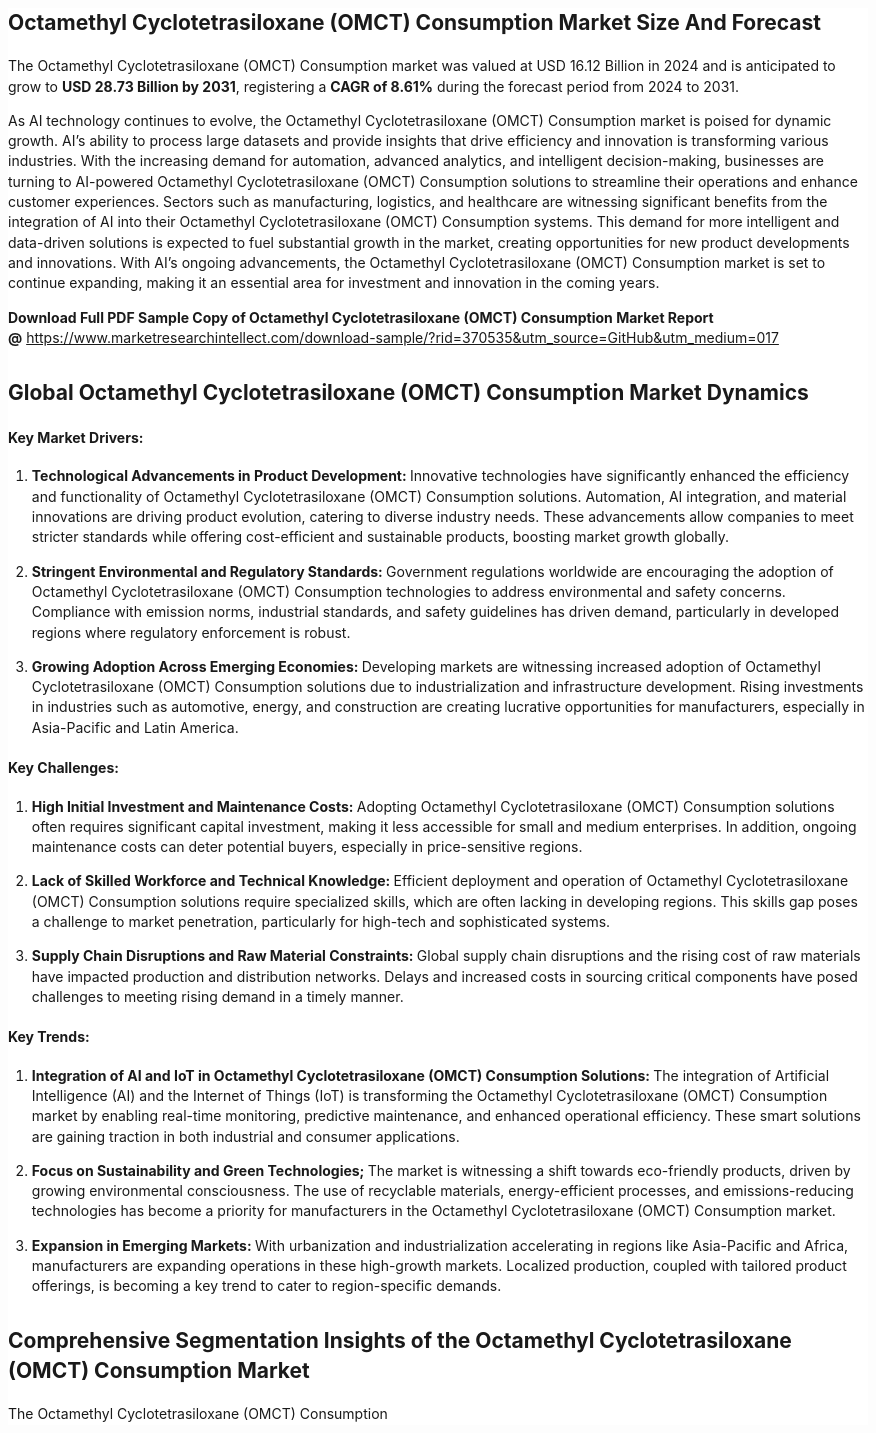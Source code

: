 <h2>Octamethyl Cyclotetrasiloxane (OMCT) Consumption Market Size And Forecast</h2><p>The Octamethyl Cyclotetrasiloxane (OMCT) Consumption market was valued at USD 16.12 Billion in 2024 and is anticipated to grow to <strong>USD 28.73 Billion by 2031</strong>, registering a <strong>CAGR of 8.61%</strong> during the forecast period from 2024 to 2031.</p><p>As AI technology continues to evolve, the Octamethyl Cyclotetrasiloxane (OMCT) Consumption market is poised for dynamic growth. AI’s ability to process large datasets and provide insights that drive efficiency and innovation is transforming various industries. With the increasing demand for automation, advanced analytics, and intelligent decision-making, businesses are turning to AI-powered Octamethyl Cyclotetrasiloxane (OMCT) Consumption solutions to streamline their operations and enhance customer experiences. Sectors such as manufacturing, logistics, and healthcare are witnessing significant benefits from the integration of AI into their Octamethyl Cyclotetrasiloxane (OMCT) Consumption systems. This demand for more intelligent and data-driven solutions is expected to fuel substantial growth in the market, creating opportunities for new product developments and innovations. With AI’s ongoing advancements, the Octamethyl Cyclotetrasiloxane (OMCT) Consumption market is set to continue expanding, making it an essential area for investment and innovation in the coming years.</p><p><strong>Download Full PDF Sample Copy of Octamethyl Cyclotetrasiloxane (OMCT) Consumption Market Report @</strong>&nbsp;<a href="https://www.marketresearchintellect.com/download-sample/?rid=370535&amp;utm_source=GitHub&amp;utm_medium=017">https://www.marketresearchintellect.com/download-sample/?rid=370535&amp;utm_source=GitHub&amp;utm_medium=017</a></p><h2>Global Octamethyl Cyclotetrasiloxane (OMCT) Consumption Market Dynamics</h2><h4><strong>Key Market Drivers:</strong></h4><ol><li><p><strong>Technological Advancements in Product Development:&nbsp;</strong>Innovative technologies have significantly enhanced the efficiency and functionality of Octamethyl Cyclotetrasiloxane (OMCT) Consumption solutions. Automation, AI integration, and material innovations are driving product evolution, catering to diverse industry needs. These advancements allow companies to meet stricter standards while offering cost-efficient and sustainable products, boosting market growth globally.</p></li><li><p><strong>Stringent Environmental and Regulatory Standards:&nbsp;</strong>Government regulations worldwide are encouraging the adoption of Octamethyl Cyclotetrasiloxane (OMCT) Consumption technologies to address environmental and safety concerns. Compliance with emission norms, industrial standards, and safety guidelines has driven demand, particularly in developed regions where regulatory enforcement is robust.</p></li><li><p><strong>Growing Adoption Across Emerging Economies:&nbsp;</strong>Developing markets are witnessing increased adoption of Octamethyl Cyclotetrasiloxane (OMCT) Consumption solutions due to industrialization and infrastructure development. Rising investments in industries such as automotive, energy, and construction are creating lucrative opportunities for manufacturers, especially in Asia-Pacific and Latin America.</p></li></ol><h4><strong>Key Challenges:</strong></h4><ol><li><p><strong>High Initial Investment and Maintenance Costs:&nbsp;</strong>Adopting Octamethyl Cyclotetrasiloxane (OMCT) Consumption solutions often requires significant capital investment, making it less accessible for small and medium enterprises. In addition, ongoing maintenance costs can deter potential buyers, especially in price-sensitive regions.</p></li><li><p><strong>Lack of Skilled Workforce and Technical Knowledge:&nbsp;</strong>Efficient deployment and operation of Octamethyl Cyclotetrasiloxane (OMCT) Consumption solutions require specialized skills, which are often lacking in developing regions. This skills gap poses a challenge to market penetration, particularly for high-tech and sophisticated systems.</p></li><li><p><strong>Supply Chain Disruptions and Raw Material Constraints:&nbsp;</strong>Global supply chain disruptions and the rising cost of raw materials have impacted production and distribution networks. Delays and increased costs in sourcing critical components have posed challenges to meeting rising demand in a timely manner.</p></li></ol><h4><strong>Key Trends:</strong></h4><ol><li><p><strong>Integration of AI and IoT in Octamethyl Cyclotetrasiloxane (OMCT) Consumption Solutions:&nbsp;</strong>The integration of Artificial Intelligence (AI) and the Internet of Things (IoT) is transforming the Octamethyl Cyclotetrasiloxane (OMCT) Consumption market by enabling real-time monitoring, predictive maintenance, and enhanced operational efficiency. These smart solutions are gaining traction in both industrial and consumer applications.</p></li><li><p><strong>Focus on Sustainability and Green Technologies;&nbsp;</strong>The market is witnessing a shift towards eco-friendly products, driven by growing environmental consciousness. The use of recyclable materials, energy-efficient processes, and emissions-reducing technologies has become a priority for manufacturers in the Octamethyl Cyclotetrasiloxane (OMCT) Consumption market.</p></li><li><p><strong>Expansion in Emerging Markets:&nbsp;</strong>With urbanization and industrialization accelerating in regions like Asia-Pacific and Africa, manufacturers are expanding operations in these high-growth markets. Localized production, coupled with tailored product offerings, is becoming a key trend to cater to region-specific demands.</p></li></ol><div class="article-main__content" data-test-id="publishing-text-block"><h2>Comprehensive Segmentation Insights of the Octamethyl Cyclotetrasiloxane (OMCT) Consumption Market</h2><p>The Octamethyl Cyclotetrasiloxane (OMCT) Consumption